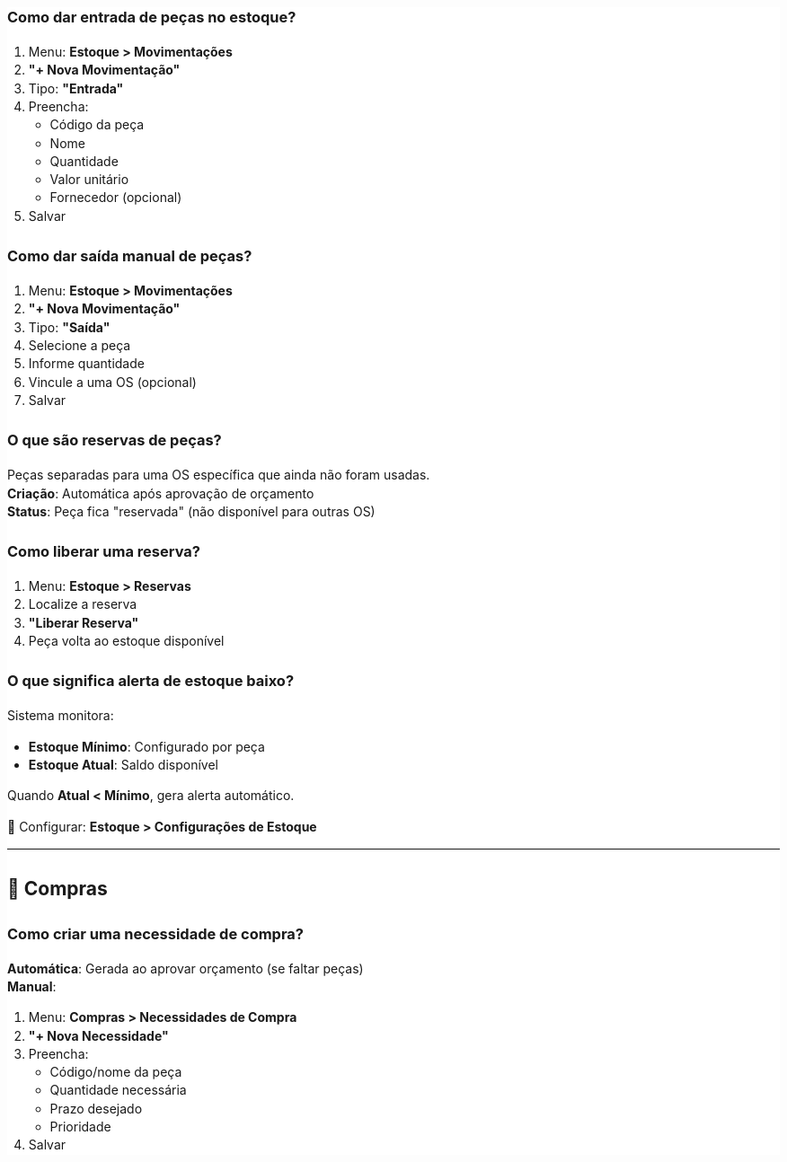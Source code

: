 ### Como dar entrada de peças no estoque?
1. Menu: **Estoque > Movimentações**
2. **"+ Nova Movimentação"**
3. Tipo: **"Entrada"**
4. Preencha:
   - Código da peça
   - Nome
   - Quantidade
   - Valor unitário
   - Fornecedor (opcional)
5. Salvar

### Como dar saída manual de peças?
1. Menu: **Estoque > Movimentações**
2. **"+ Nova Movimentação"**
3. Tipo: **"Saída"**
4. Selecione a peça
5. Informe quantidade
6. Vincule a uma OS (opcional)
7. Salvar

### O que são reservas de peças?
Peças separadas para uma OS específica que ainda não foram usadas.  
**Criação**: Automática após aprovação de orçamento  
**Status**: Peça fica "reservada" (não disponível para outras OS)

### Como liberar uma reserva?
1. Menu: **Estoque > Reservas**
2. Localize a reserva
3. **"Liberar Reserva"**
4. Peça volta ao estoque disponível

### O que significa alerta de estoque baixo?
Sistema monitora:
- **Estoque Mínimo**: Configurado por peça
- **Estoque Atual**: Saldo disponível

Quando **Atual < Mínimo**, gera alerta automático.

📘 Configurar: **Estoque > Configurações de Estoque**

---

## 🛒 Compras

### Como criar uma necessidade de compra?
**Automática**: Gerada ao aprovar orçamento (se faltar peças)  
**Manual**:
1. Menu: **Compras > Necessidades de Compra**
2. **"+ Nova Necessidade"**
3. Preencha:
   - Código/nome da peça
   - Quantidade necessária
   - Prazo desejado
   - Prioridade
4. Salvar
